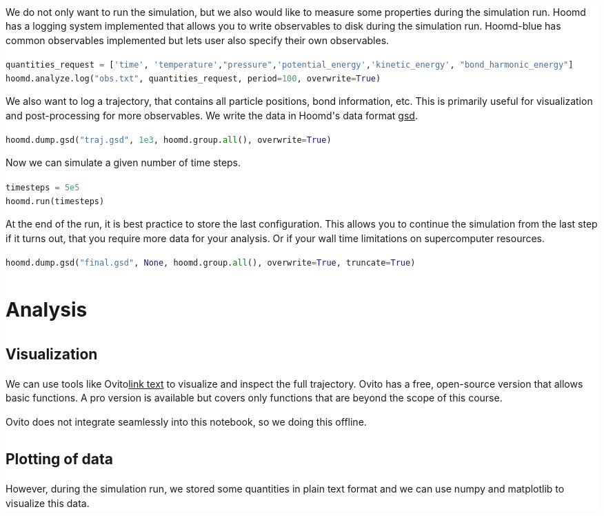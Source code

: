 
We do not only want to run the simulation, but we also would like to measure some properties during the simulation run. Hoomd has a logging system implemented that allows you to write observables to disk during the simulation run. Hoomd-blue has common observables implemented but lets user also specify their own observables. 


```python colab={"base_uri": "https://localhost:8080/"} id="-QWo5uDh-k3O" outputId="9321ea5a-e68e-43c4-eac6-360c034654ca"
quantities_request = ['time', 'temperature',"pressure",'potential_energy','kinetic_energy', "bond_harmonic_energy"]
hoomd.analyze.log("obs.txt", quantities_request, period=100, overwrite=True)
```


We also want to log a trajectory, that contains all particle positions, bond information, etc. This is primarily useful for visualization and post-processing for more observables. We write the data in Hoomd's data format [gsd](https://gsd.readthedocs.io/en/stable/).


```python colab={"base_uri": "https://localhost:8080/"} id="S6NRmrS0_mWO" outputId="738b2032-3ae9-41ce-d58f-4abb97b4f9a0"
hoomd.dump.gsd("traj.gsd", 1e3, hoomd.group.all(), overwrite=True)
```


Now we can simulate a given number of time steps.


```python colab={"base_uri": "https://localhost:8080/"} id="jdFVKJhAAKnx" outputId="83c0ef09-096f-4e75-ec97-4e564c187ba1"
timesteps = 5e5
hoomd.run(timesteps)
```


At the end of the run, it is best practice to store the last configuration. This allows you to continue the simulation from the last step if it turns out, that you require more data for your analysis. Or if your wall time limitations on supercomputer resources.


```python colab={"base_uri": "https://localhost:8080/"} id="3Y82L0E0SJcb" outputId="75e5641c-ac92-4e8d-b543-72dc15ba3c5b"
hoomd.dump.gsd("final.gsd", None, hoomd.group.all(), overwrite=True, truncate=True)
```


# Analysis

## Visualization

We can use tools like Ovito[link text](https://www.ovito.org/) to visualize and inspect the full trajectory. Ovito has a free, open-source version that allows basic functions. A pro version is available but covers only functions that are beyond the scope of this course.

Ovito does not integrate seamlessly into this notebook, so we doing this offline.

## Plotting of data

However, during the simulation run, we stored some quantities in plain text format and we can use numpy and matplotlib to visualize this data.


